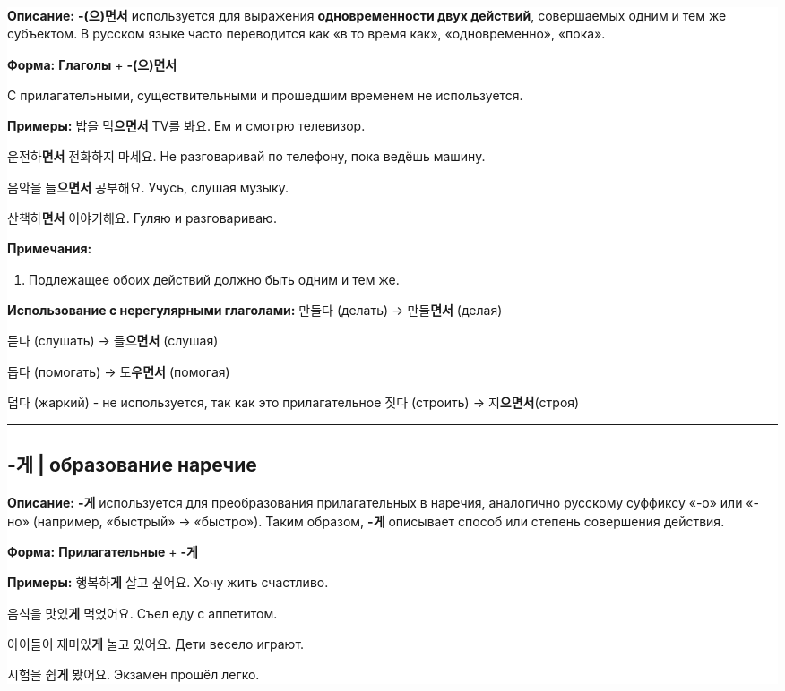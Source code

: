 **Описание:**
**-(으)면서** используется для выражения **одновременности двух действий**, совершаемых одним и тем же субъектом. В русском языке часто переводится как «в то время как», «одновременно», «пока».

**Форма:**
**Глаголы** + **-(으)면서**

С прилагательными, существительными и прошедшим временем не используется.

**Примеры:**
밥을 먹**으면서** TV를 봐요.
Ем и смотрю телевизор.

운전하**면서** 전화하지 마세요.
Не разговаривай по телефону, пока ведёшь машину.

음악을 들**으면서** 공부해요.
Учусь, слушая музыку.

산책하**면서** 이야기해요.
Гуляю и разговариваю.

**Примечания:**

1. Подлежащее обоих действий должно быть одним и тем же.

**Использование с нерегулярными глаголами:**
만들다 (делать) → 만들**면서** (делая)

듣다 (слушать) → 들**으면서** (слушая)

돕다 (помогать) → 도**우면서** (помогая)

덥다 (жаркий) - не используется, так как это прилагательное
짓다 (строить) → 지**으면서**(строя)


---
## **-게 | образование наречие**

**Описание:**
**-게** используется для преобразования прилагательных в наречия, аналогично русскому суффиксу «-о» или «-но» (например, «быстрый» → «быстро»). Таким образом, **-게** описывает способ или степень совершения действия.

**Форма:**
**Прилагательные** + **-게**

**Примеры:**
행복하**게** 살고 싶어요.
Хочу жить счастливо.

음식을 맛있**게** 먹었어요.
Съел еду с аппетитом.

아이들이 재미있**게** 놀고 있어요.
Дети весело играют.

시험을 쉽**게** 봤어요.
Экзамен прошёл легко.

